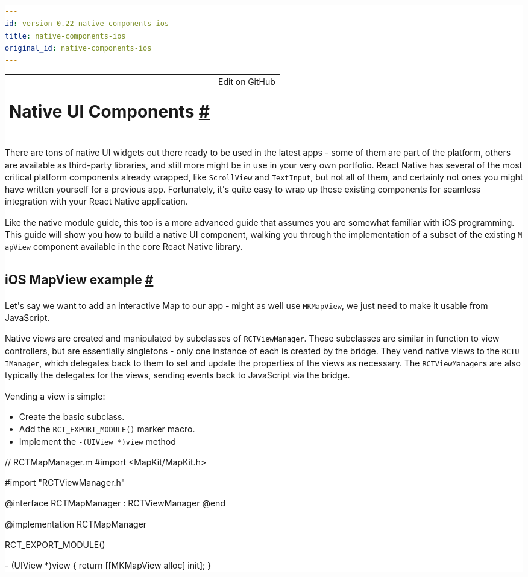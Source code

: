 ```yaml
---
id: version-0.22-native-components-ios
title: native-components-ios
original_id: native-components-ios
---
```

<a id="content"></a><table width="100%"><tbody><tr><td><h1><a class="anchor" name="native-ui-components"></a>Native UI Components <a class="hash-link" href="docs/native-components-ios.html#native-ui-components">#</a></h1></td><td style="text-align:right;"><a target="_blank" href="https://github.com/facebook/react-native/blob/master/docs/NativeComponentsIOS.md">Edit on GitHub</a></td></tr></tbody></table><div><p>There are tons of native UI widgets out there ready to be used in the latest apps - some of them are part of the platform, others are available as third-party libraries, and still more might be in use in your very own portfolio.  React Native has several of the most critical platform components already wrapped, like <code>ScrollView</code> and <code>TextInput</code>, but not all of them, and certainly not ones you might have written yourself for a previous app.  Fortunately, it's quite easy to wrap up these existing components for seamless integration with your React Native application.</p><p>Like the native module guide, this too is a more advanced guide that assumes you are somewhat familiar with iOS programming.  This guide will show you how to build a native UI component, walking you through the implementation of a subset of the existing <code>MapView</code> component available in the core React Native library.</p><h2><a class="anchor" name="ios-mapview-example"></a>iOS MapView example <a class="hash-link" href="docs/native-components-ios.html#ios-mapview-example">#</a></h2><p>Let's say we want to add an interactive Map to our app - might as well use <a href="https://developer.apple.com/library/prerelease/mac/documentation/MapKit/Reference/MKMapView_Class/index.html" target="_blank"><code>MKMapView</code></a>, we just need to make it usable from JavaScript.</p><p>Native views are created and manipulated by subclasses of <code>RCTViewManager</code>.  These subclasses are similar in function to view controllers, but are essentially singletons - only one instance of each is created by the bridge.  They vend native views to the <code>RCTUIManager</code>, which delegates back to them to set and update the properties of the views as necessary.  The <code>RCTViewManager</code>s are also typically the delegates for the views, sending events back to JavaScript via the bridge.</p><p>Vending a view is simple:</p><ul><li>Create the basic subclass.</li><li>Add the <code>RCT_EXPORT_MODULE()</code> marker macro.</li><li>Implement the <code>-(UIView *)view</code> method</li></ul><div class="prism language-javascript"><span class="token comment" spellcheck="true">// RCTMapManager.m
</span>#import &lt;MapKit<span class="token operator">/</span>MapKit<span class="token punctuation">.</span>h<span class="token operator">&gt;</span>

#import <span class="token string">"RCTViewManager.h"</span>

@interface <span class="token class-name">RCTMapManager</span> <span class="token punctuation">:</span> RCTViewManager
@end

@implementation RCTMapManager

<span class="token function">RCT_EXPORT_MODULE<span class="token punctuation">(</span></span><span class="token punctuation">)</span>

<span class="token operator">-</span> <span class="token punctuation">(</span>UIView <span class="token operator">*</span><span class="token punctuation">)</span>view
<span class="token punctuation">{</span>
  <span class="token keyword">return</span> <span class="token punctuation">[</span><span class="token punctuation">[</span>MKMapView alloc<span class="token punctuation">]</span> init<span class="token punctuation">]</span><span class="token punctuation">;</span>
<span class="token punctuation">}</span>
